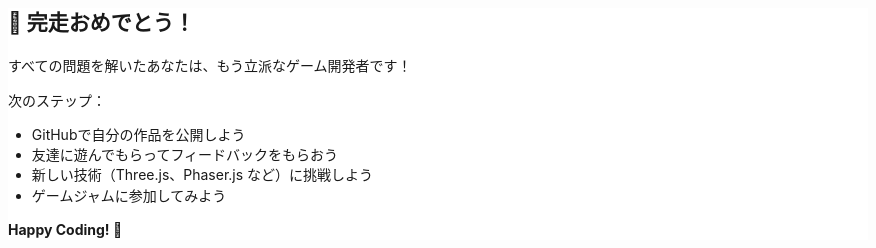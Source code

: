
## 🎉 完走おめでとう！

すべての問題を解いたあなたは、もう立派なゲーム開発者です！

次のステップ：
- GitHubで自分の作品を公開しよう
- 友達に遊んでもらってフィードバックをもらおう
- 新しい技術（Three.js、Phaser.js など）に挑戦しよう
- ゲームジャムに参加してみよう

**Happy Coding! 🚀**